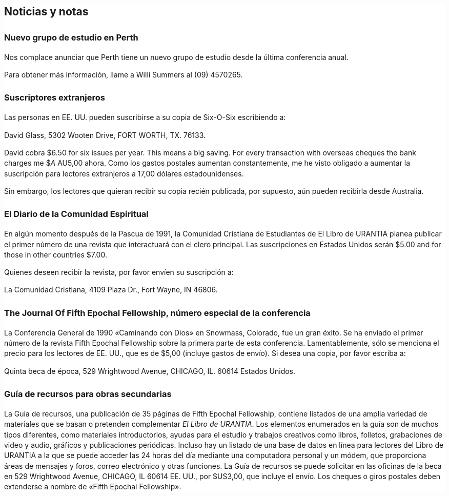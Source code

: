 ## Noticias y notas

### Nuevo grupo de estudio en Perth

Nos complace anunciar que Perth tiene un nuevo grupo de estudio desde la última conferencia anual.

Para obtener más información, llame a Willi Summers al (09) 4570265.

### Suscriptores extranjeros

Las personas en EE. UU. pueden suscribirse a su copia de Six-O-Six escribiendo a:

David Glass, 5302 Wooten Drive, FORT WORTH, TX. 76133.

David cobra $6.50 for six issues per year. This means a big saving. For every transaction with overseas cheques the bank charges me $\$ A$ AU5,00 ahora. Como los gastos postales aumentan constantemente, me he visto obligado a aumentar la suscripción para lectores extranjeros a 17,00 dólares estadounidenses.

Sin embargo, los lectores que quieran recibir su copia recién publicada, por supuesto, aún pueden recibirla desde Australia.

### El Diario de la Comunidad Espiritual

En algún momento después de la Pascua de 1991, la Comunidad Cristiana de Estudiantes de El Libro de URANTIA planea publicar el primer número de una revista que interactuará con el clero principal. Las suscripciones en Estados Unidos serán $5.00 and for those in other countries $7.00.

Quienes deseen recibir la revista, por favor envíen su suscripción a:

La Comunidad Cristiana, 4109 Plaza Dr., Fort Wayne, IN 46806.

### The Journal Of Fifth Epochal Fellowship, número especial de la conferencia

La Conferencia General de 1990 «Caminando con Dios» en Snowmass, Colorado, fue un gran éxito. Se ha enviado el primer número de la revista Fifth Epochal Fellowship sobre la primera parte de esta conferencia. Lamentablemente, sólo se menciona el precio para los lectores de EE. UU., que es de $5,00 (incluye gastos de envío). Si desea una copia, por favor escriba a:

Quinta beca de época, 529 Wrightwood Avenue, CHICAGO, IL. 60614 Estados Unidos.

### Guía de recursos para obras secundarias

La Guía de recursos, una publicación de 35 páginas de Fifth Epochal Fellowship, contiene listados de una amplia variedad de materiales que se basan o pretenden complementar _El Libro de URANTIA_. Los elementos enumerados en la guía son de muchos tipos diferentes, como materiales introductorios, ayudas para el estudio y trabajos creativos como libros, folletos, grabaciones de video y audio, gráficos y publicaciones periódicas. Incluso hay un listado de una base de datos en línea para lectores del Libro de URANTIA a la que se puede acceder las 24 horas del día mediante una computadora personal y un módem, que proporciona áreas de mensajes y foros, correo electrónico y otras funciones. La Guía de recursos se puede solicitar en las oficinas de la beca en 529 Wrightwood Avenue, CHICAGO, IL 60614 EE. UU., por \$US3,00, que incluye el envío. Los cheques o giros postales deben extenderse a nombre de «Fifth Epochal Fellowship».
